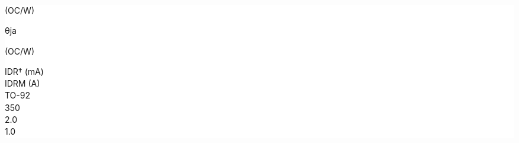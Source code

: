 (OC/W)

</div>
</div>
</td>
<td>
<div class="layoutArea">
<div class="column">
θja

(OC/W)

</div>
</div>
</td>
<td>
<div class="layoutArea">
<div class="column">
IDR† (mA)

</div>
</div>
</td>
<td>
<div class="layoutArea">
<div class="column">
IDRM (A)

</div>
</div>
</td>
</tr>
<tr>
<td>
<div class="layoutArea">
<div class="column">
TO-92

</div>
</div>
</td>
<td>
<div class="layoutArea">
<div class="column">
350

</div>
</div>
</td>
<td>
<div class="layoutArea">
<div class="column">
2.0

</div>
</div>
</td>
<td>
<div class="layoutArea">
<div class="column">
1.0

